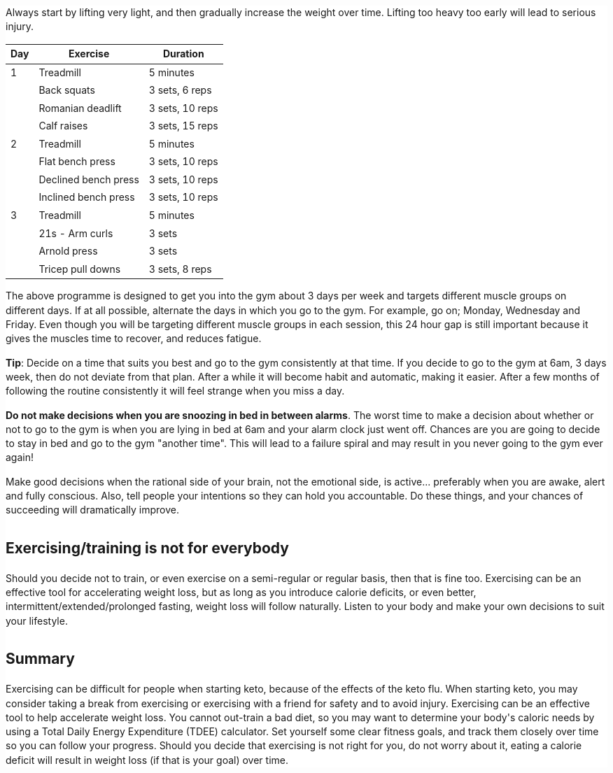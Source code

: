 Always start by lifting very light, and then gradually increase the weight over time.  Lifting too heavy too early will lead to serious injury.

| Day | Exercise    | Duration  |
| --- | ----------- | --------- |
| 1   | Treadmill   | 5 minutes |
|     | Back squats | 3 sets, 6 reps |
|     | Romanian deadlift | 3 sets, 10 reps |
|     | Calf raises | 3 sets, 15 reps |
| 2   | Treadmill   | 5 minutes |
|     | Flat bench press | 3 sets, 10 reps |
|     | Declined bench press | 3 sets, 10 reps |
|     | Inclined bench press | 3 sets, 10 reps |
| 3   | Treadmill   | 5 minutes |
|     | 21s - Arm curls | 3 sets |
|     | Arnold press | 3 sets |
|     | Tricep pull downs | 3 sets, 8 reps |

The above programme is designed to get you into the gym about 3 days per week and targets different muscle groups on different days.  If at all possible, alternate the days in which you go to the gym.  For example, go on; Monday, Wednesday and Friday.  Even though you will be targeting different muscle groups in each session, this 24 hour gap is still important because it gives the muscles time to recover, and reduces fatigue.

**Tip**:  Decide on a time that suits you best and go to the gym consistently at that time.  If you decide to go to the gym at 6am, 3 days week, then do not deviate from that plan.  After a while it will become habit and automatic, making it easier.  After a few months of following the routine consistently it will feel strange when you miss a day.

**Do not make decisions when you are snoozing in bed in between alarms**.  The worst time to make a decision about whether or not to go to the gym is when you are lying in bed at 6am and your alarm clock just went off.  Chances are you are going to decide to stay in bed and go to the gym "another time".  This will lead to a failure spiral and may result in you never going to the gym ever again!

Make good decisions when the rational side of your brain, not the emotional side, is active... preferably when you are awake, alert and fully conscious.  Also, tell people your intentions so they can hold you accountable.  Do these things, and your chances of succeeding will dramatically improve.

## Exercising/training is not for everybody
Should you decide not to train, or even exercise on a semi-regular or regular basis, then that is fine too.  Exercising can be an effective tool for accelerating weight loss, but as long as you introduce calorie deficits, or even better, intermittent/extended/prolonged fasting, weight loss will follow naturally.  Listen to your body and make your own decisions to suit your lifestyle.

## Summary
Exercising can be difficult for people when starting keto, because of the effects of the keto flu.  When starting keto, you may consider taking a break from exercising or exercising with a friend for safety and to avoid injury.  Exercising can be an effective tool to help accelerate weight loss.  You cannot out-train a bad diet, so you may want to determine your body's caloric needs by using a Total Daily Energy Expenditure (TDEE) calculator.  Set yourself some clear fitness goals, and track them closely over time so you can follow your progress.  Should you decide that exercising is not right for you, do not worry about it, eating a calorie deficit will result in weight loss (if that is your goal) over time.
